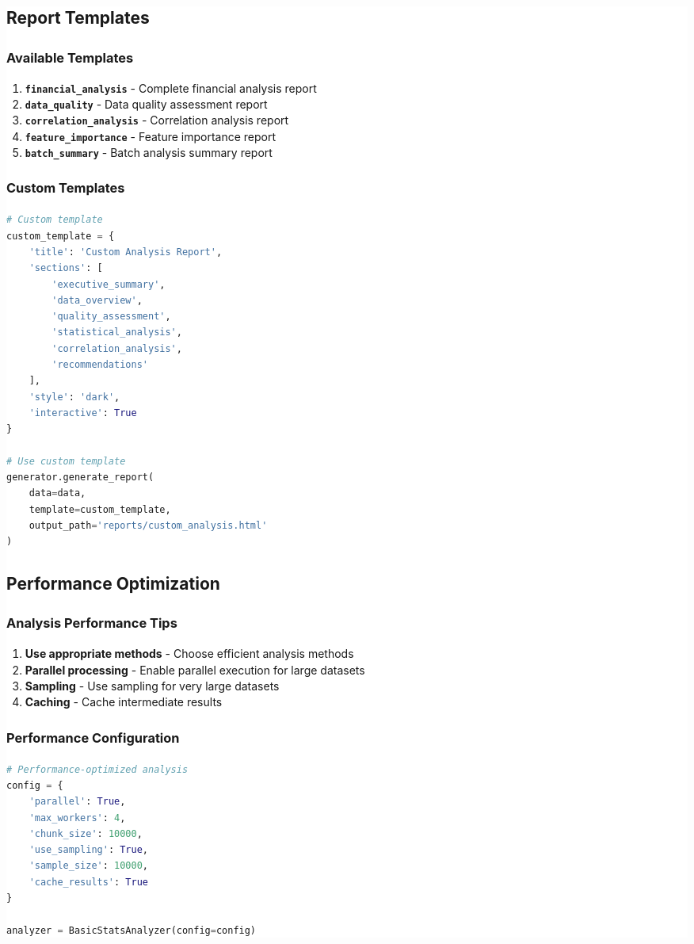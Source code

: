 ## Report Templates

### Available Templates

1. **`financial_analysis`** - Complete financial analysis report
2. **`data_quality`** - Data quality assessment report
3. **`correlation_analysis`** - Correlation analysis report
4. **`feature_importance`** - Feature importance report
5. **`batch_summary`** - Batch analysis summary report

### Custom Templates

```python
# Custom template
custom_template = {
    'title': 'Custom Analysis Report',
    'sections': [
        'executive_summary',
        'data_overview',
        'quality_assessment',
        'statistical_analysis',
        'correlation_analysis',
        'recommendations'
    ],
    'style': 'dark',
    'interactive': True
}

# Use custom template
generator.generate_report(
    data=data,
    template=custom_template,
    output_path='reports/custom_analysis.html'
)
```

## Performance Optimization

### Analysis Performance Tips

1. **Use appropriate methods** - Choose efficient analysis methods
2. **Parallel processing** - Enable parallel execution for large datasets
3. **Sampling** - Use sampling for very large datasets
4. **Caching** - Cache intermediate results

### Performance Configuration

```python
# Performance-optimized analysis
config = {
    'parallel': True,
    'max_workers': 4,
    'chunk_size': 10000,
    'use_sampling': True,
    'sample_size': 10000,
    'cache_results': True
}

analyzer = BasicStatsAnalyzer(config=config)
```
